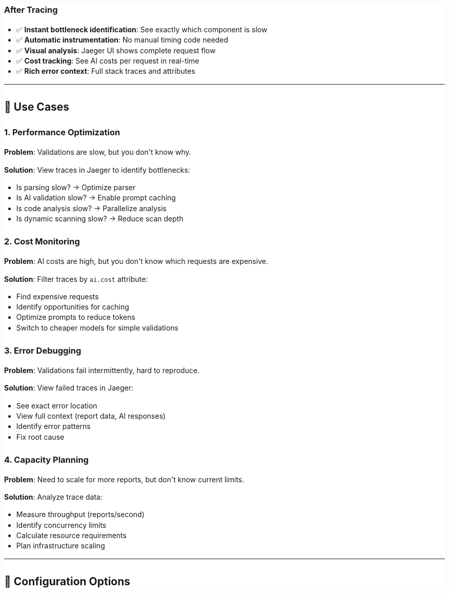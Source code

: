 ### After Tracing
- ✅ **Instant bottleneck identification**: See exactly which component is slow
- ✅ **Automatic instrumentation**: No manual timing code needed
- ✅ **Visual analysis**: Jaeger UI shows complete request flow
- ✅ **Cost tracking**: See AI costs per request in real-time
- ✅ **Rich error context**: Full stack traces and attributes

---

## 🎯 Use Cases

### 1. Performance Optimization
**Problem**: Validations are slow, but you don't know why.

**Solution**: View traces in Jaeger to identify bottlenecks:
- Is parsing slow? → Optimize parser
- Is AI validation slow? → Enable prompt caching
- Is code analysis slow? → Parallelize analysis
- Is dynamic scanning slow? → Reduce scan depth

### 2. Cost Monitoring
**Problem**: AI costs are high, but you don't know which requests are expensive.

**Solution**: Filter traces by `ai.cost` attribute:
- Find expensive requests
- Identify opportunities for caching
- Optimize prompts to reduce tokens
- Switch to cheaper models for simple validations

### 3. Error Debugging
**Problem**: Validations fail intermittently, hard to reproduce.

**Solution**: View failed traces in Jaeger:
- See exact error location
- View full context (report data, AI responses)
- Identify error patterns
- Fix root cause

### 4. Capacity Planning
**Problem**: Need to scale for more reports, but don't know current limits.

**Solution**: Analyze trace data:
- Measure throughput (reports/second)
- Identify concurrency limits
- Calculate resource requirements
- Plan infrastructure scaling

---

## 🔧 Configuration Options
